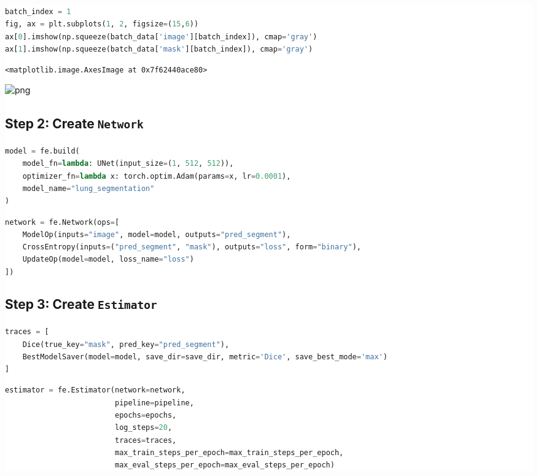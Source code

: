 
```python
batch_index = 1
fig, ax = plt.subplots(1, 2, figsize=(15,6))
ax[0].imshow(np.squeeze(batch_data['image'][batch_index]), cmap='gray')
ax[1].imshow(np.squeeze(batch_data['mask'][batch_index]), cmap='gray')
```




    <matplotlib.image.AxesImage at 0x7f62440ace80>




    
![png](assets/branches/r1.0/example/semantic_segmentation/unet_files/unet_17_1.png)
    


## Step 2: Create `Network`


```python
model = fe.build(
    model_fn=lambda: UNet(input_size=(1, 512, 512)),
    optimizer_fn=lambda x: torch.optim.Adam(params=x, lr=0.0001),
    model_name="lung_segmentation"
)
```


```python
network = fe.Network(ops=[
    ModelOp(inputs="image", model=model, outputs="pred_segment"),
    CrossEntropy(inputs=("pred_segment", "mask"), outputs="loss", form="binary"),
    UpdateOp(model=model, loss_name="loss")
])
```

## Step 3: Create `Estimator`


```python
traces = [
    Dice(true_key="mask", pred_key="pred_segment"),
    BestModelSaver(model=model, save_dir=save_dir, metric='Dice', save_best_mode='max')
]
```


```python
estimator = fe.Estimator(network=network,
                         pipeline=pipeline,
                         epochs=epochs,
                         log_steps=20,
                         traces=traces,
                         max_train_steps_per_epoch=max_train_steps_per_epoch,
                         max_eval_steps_per_epoch=max_eval_steps_per_epoch)
```
